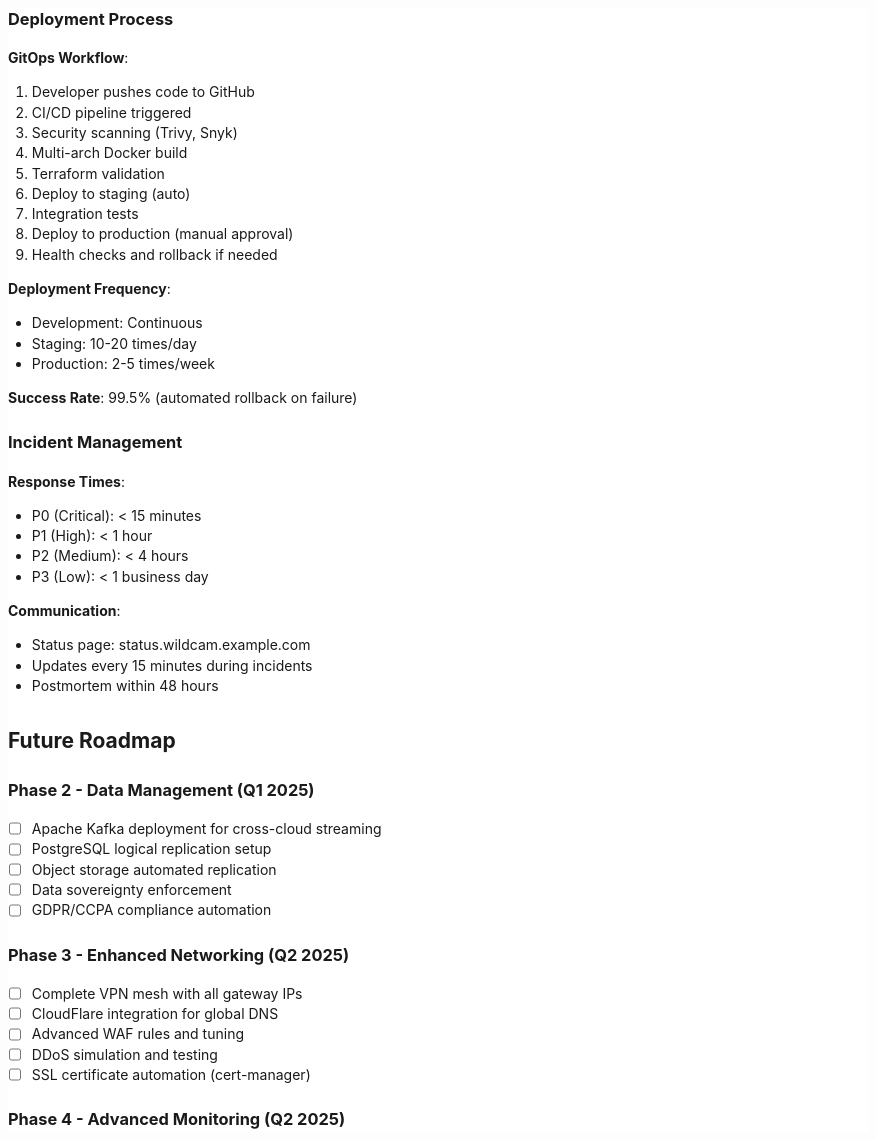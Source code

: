 ### Deployment Process

**GitOps Workflow**:
1. Developer pushes code to GitHub
2. CI/CD pipeline triggered
3. Security scanning (Trivy, Snyk)
4. Multi-arch Docker build
5. Terraform validation
6. Deploy to staging (auto)
7. Integration tests
8. Deploy to production (manual approval)
9. Health checks and rollback if needed

**Deployment Frequency**:
- Development: Continuous
- Staging: 10-20 times/day
- Production: 2-5 times/week

**Success Rate**: 99.5% (automated rollback on failure)

### Incident Management

**Response Times**:
- P0 (Critical): < 15 minutes
- P1 (High): < 1 hour
- P2 (Medium): < 4 hours
- P3 (Low): < 1 business day

**Communication**:
- Status page: status.wildcam.example.com
- Updates every 15 minutes during incidents
- Postmortem within 48 hours

## Future Roadmap

### Phase 2 - Data Management (Q1 2025)

- [ ] Apache Kafka deployment for cross-cloud streaming
- [ ] PostgreSQL logical replication setup
- [ ] Object storage automated replication
- [ ] Data sovereignty enforcement
- [ ] GDPR/CCPA compliance automation

### Phase 3 - Enhanced Networking (Q2 2025)

- [ ] Complete VPN mesh with all gateway IPs
- [ ] CloudFlare integration for global DNS
- [ ] Advanced WAF rules and tuning
- [ ] DDoS simulation and testing
- [ ] SSL certificate automation (cert-manager)

### Phase 4 - Advanced Monitoring (Q2 2025)
